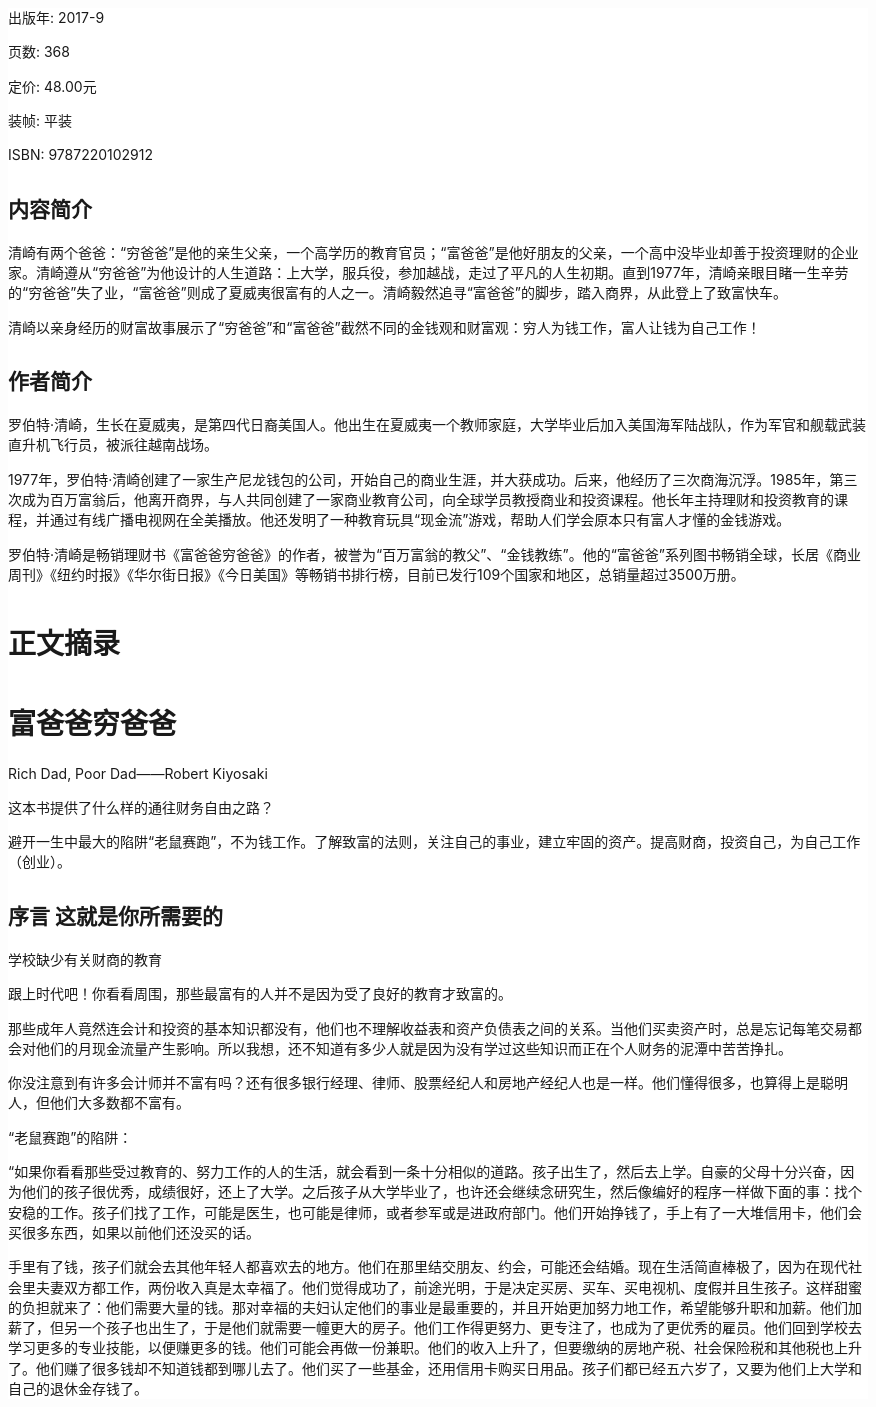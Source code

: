 出版年: 2017-9

页数: 368

定价: 48.00元

装帧: 平装

ISBN: 9787220102912

## 内容简介

清崎有两个爸爸：“穷爸爸”是他的亲生父亲，一个高学历的教育官员；“富爸爸”是他好朋友的父亲，一个高中没毕业却善于投资理财的企业家。清崎遵从“穷爸爸”为他设计的人生道路：上大学，服兵役，参加越战，走过了平凡的人生初期。直到1977年，清崎亲眼目睹一生辛劳的“穷爸爸”失了业，“富爸爸”则成了夏威夷很富有的人之一。清崎毅然追寻“富爸爸”的脚步，踏入商界，从此登上了致富快车。

清崎以亲身经历的财富故事展示了“穷爸爸”和“富爸爸”截然不同的金钱观和财富观：穷人为钱工作，富人让钱为自己工作！

## 作者简介

罗伯特·清崎，生长在夏威夷，是第四代日裔美国人。他出生在夏威夷一个教师家庭，大学毕业后加入美国海军陆战队，作为军官和舰载武装直升机飞行员，被派往越南战场。

1977年，罗伯特·清崎创建了一家生产尼龙钱包的公司，开始自己的商业生涯，并大获成功。后来，他经历了三次商海沉浮。1985年，第三次成为百万富翁后，他离开商界，与人共同创建了一家商业教育公司，向全球学员教授商业和投资课程。他长年主持理财和投资教育的课程，并通过有线广播电视网在全美播放。他还发明了一种教育玩具“现金流”游戏，帮助人们学会原本只有富人才懂的金钱游戏。

罗伯特·清崎是畅销理财书《富爸爸穷爸爸》的作者，被誉为“百万富翁的教父”、“金钱教练”。他的“富爸爸”系列图书畅销全球，长居《商业周刊》《纽约时报》《华尔街日报》《今日美国》等畅销书排行榜，目前已发行109个国家和地区，总销量超过3500万册。

# 正文摘录

# 富爸爸穷爸爸

Rich Dad, Poor Dad——Robert Kiyosaki

这本书提供了什么样的通往财务自由之路？

避开一生中最大的陷阱“老鼠赛跑”，不为钱工作。了解致富的法则，关注自己的事业，建立牢固的资产。提高财商，投资自己，为自己工作（创业）。

## 序言 这就是你所需要的

学校缺少有关财商的教育

跟上时代吧！你看看周围，那些最富有的人并不是因为受了良好的教育才致富的。

那些成年人竟然连会计和投资的基本知识都没有，他们也不理解收益表和资产负债表之间的关系。当他们买卖资产时，总是忘记每笔交易都会对他们的月现金流量产生影响。所以我想，还不知道有多少人就是因为没有学过这些知识而正在个人财务的泥潭中苦苦挣扎。

你没注意到有许多会计师并不富有吗？还有很多银行经理、律师、股票经纪人和房地产经纪人也是一样。他们懂得很多，也算得上是聪明人，但他们大多数都不富有。

“老鼠赛跑”的陷阱：

“如果你看看那些受过教育的、努力工作的人的生活，就会看到一条十分相似的道路。孩子出生了，然后去上学。自豪的父母十分兴奋，因为他们的孩子很优秀，成绩很好，还上了大学。之后孩子从大学毕业了，也许还会继续念研究生，然后像编好的程序一样做下面的事：找个安稳的工作。孩子们找了工作，可能是医生，也可能是律师，或者参军或是进政府部门。他们开始挣钱了，手上有了一大堆信用卡，他们会买很多东西，如果以前他们还没买的话。

手里有了钱，孩子们就会去其他年轻人都喜欢去的地方。他们在那里结交朋友、约会，可能还会结婚。现在生活简直棒极了，因为在现代社会里夫妻双方都工作，两份收入真是太幸福了。他们觉得成功了，前途光明，于是决定买房、买车、买电视机、度假并且生孩子。这样甜蜜的负担就来了：他们需要大量的钱。那对幸福的夫妇认定他们的事业是最重要的，并且开始更加努力地工作，希望能够升职和加薪。他们加薪了，但另一个孩子也出生了，于是他们就需要一幢更大的房子。他们工作得更努力、更专注了，也成为了更优秀的雇员。他们回到学校去学习更多的专业技能，以便赚更多的钱。他们可能会再做一份兼职。他们的收入上升了，但要缴纳的房地产税、社会保险税和其他税也上升了。他们赚了很多钱却不知道钱都到哪儿去了。他们买了一些基金，还用信用卡购买日用品。孩子们都已经五六岁了，又要为他们上大学和自己的退休金存钱了。
